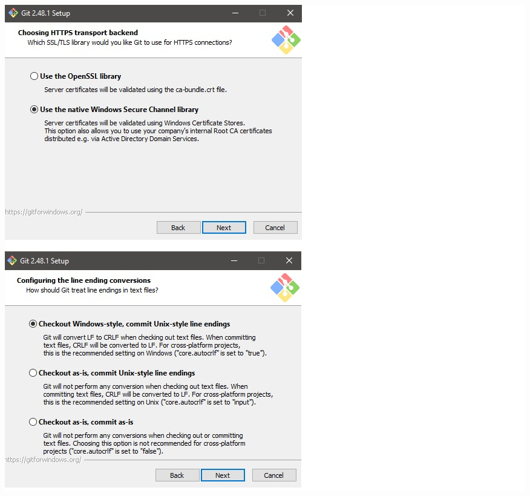 ![Opciones del instalador git de Windows](img/C0_git_Windows_instalacion_opciones06.jpg)

![Opciones del instalador git de Windows](img/C0_git_Windows_instalacion_opciones07.jpg)
